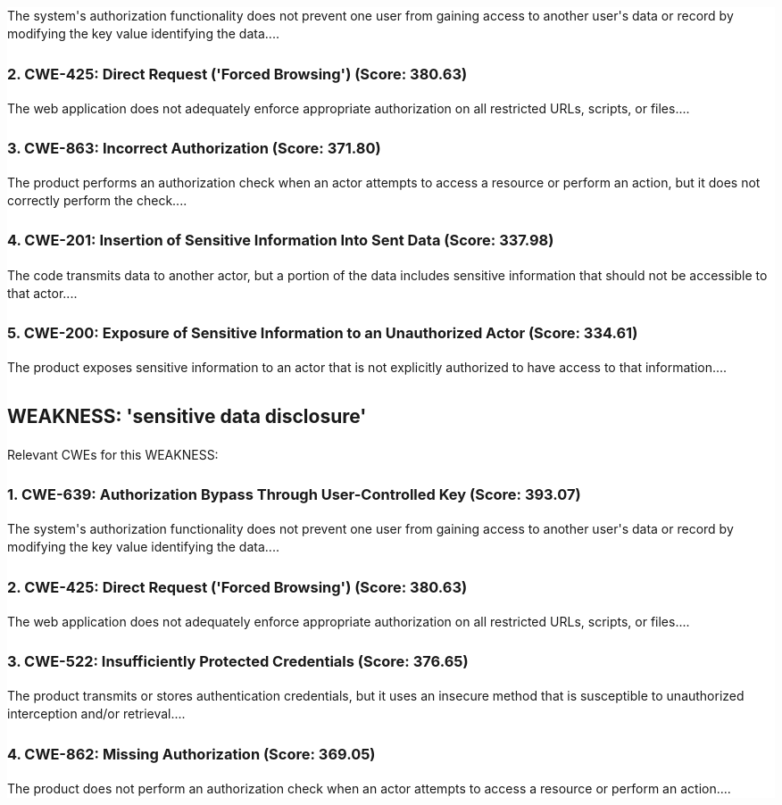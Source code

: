 The system's authorization functionality does not prevent one user from gaining access to another user's data or record by modifying the key value identifying the data....

### 2. CWE-425: Direct Request ('Forced Browsing') (Score: 380.63)

The web application does not adequately enforce appropriate authorization on all restricted URLs, scripts, or files....

### 3. CWE-863: Incorrect Authorization (Score: 371.80)

The product performs an authorization check when an actor attempts to access a resource or perform an action, but it does not correctly perform the check....

### 4. CWE-201: Insertion of Sensitive Information Into Sent Data (Score: 337.98)

The code transmits data to another actor, but a portion of the data includes sensitive information that should not be accessible to that actor....

### 5. CWE-200: Exposure of Sensitive Information to an Unauthorized Actor (Score: 334.61)

The product exposes sensitive information to an actor that is not explicitly authorized to have access to that information....

## WEAKNESS: 'sensitive data disclosure'

Relevant CWEs for this WEAKNESS:

### 1. CWE-639: Authorization Bypass Through User-Controlled Key (Score: 393.07)

The system's authorization functionality does not prevent one user from gaining access to another user's data or record by modifying the key value identifying the data....

### 2. CWE-425: Direct Request ('Forced Browsing') (Score: 380.63)

The web application does not adequately enforce appropriate authorization on all restricted URLs, scripts, or files....

### 3. CWE-522: Insufficiently Protected Credentials (Score: 376.65)

The product transmits or stores authentication credentials, but it uses an insecure method that is susceptible to unauthorized interception and/or retrieval....

### 4. CWE-862: Missing Authorization (Score: 369.05)

The product does not perform an authorization check when an actor attempts to access a resource or perform an action....
